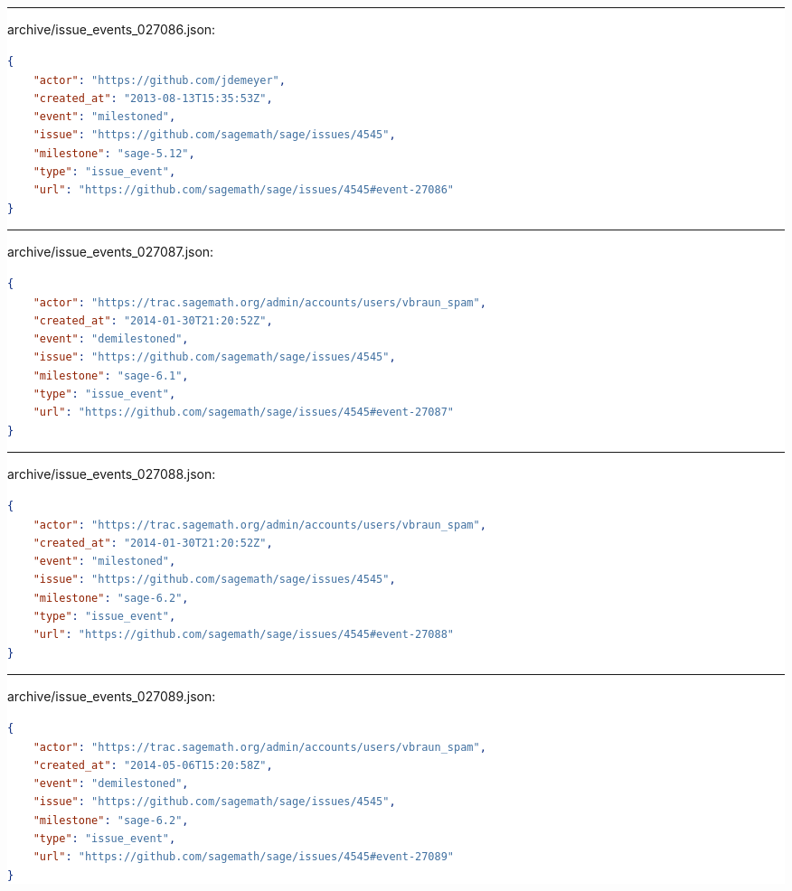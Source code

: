 

---

archive/issue_events_027086.json:
```json
{
    "actor": "https://github.com/jdemeyer",
    "created_at": "2013-08-13T15:35:53Z",
    "event": "milestoned",
    "issue": "https://github.com/sagemath/sage/issues/4545",
    "milestone": "sage-5.12",
    "type": "issue_event",
    "url": "https://github.com/sagemath/sage/issues/4545#event-27086"
}
```



---

archive/issue_events_027087.json:
```json
{
    "actor": "https://trac.sagemath.org/admin/accounts/users/vbraun_spam",
    "created_at": "2014-01-30T21:20:52Z",
    "event": "demilestoned",
    "issue": "https://github.com/sagemath/sage/issues/4545",
    "milestone": "sage-6.1",
    "type": "issue_event",
    "url": "https://github.com/sagemath/sage/issues/4545#event-27087"
}
```



---

archive/issue_events_027088.json:
```json
{
    "actor": "https://trac.sagemath.org/admin/accounts/users/vbraun_spam",
    "created_at": "2014-01-30T21:20:52Z",
    "event": "milestoned",
    "issue": "https://github.com/sagemath/sage/issues/4545",
    "milestone": "sage-6.2",
    "type": "issue_event",
    "url": "https://github.com/sagemath/sage/issues/4545#event-27088"
}
```



---

archive/issue_events_027089.json:
```json
{
    "actor": "https://trac.sagemath.org/admin/accounts/users/vbraun_spam",
    "created_at": "2014-05-06T15:20:58Z",
    "event": "demilestoned",
    "issue": "https://github.com/sagemath/sage/issues/4545",
    "milestone": "sage-6.2",
    "type": "issue_event",
    "url": "https://github.com/sagemath/sage/issues/4545#event-27089"
}
```
